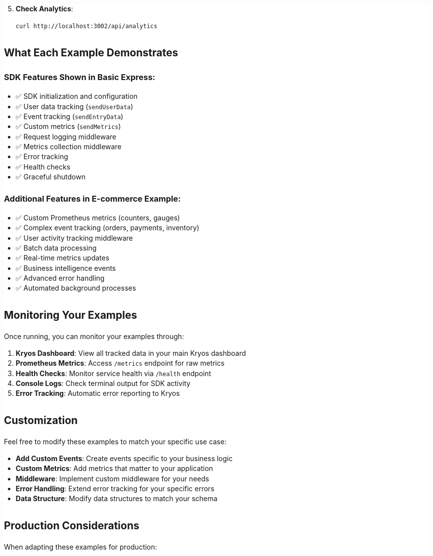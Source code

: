 5. **Check Analytics**:
   ```bash
   curl http://localhost:3002/api/analytics
   ```

## What Each Example Demonstrates

### SDK Features Shown in Basic Express:
- ✅ SDK initialization and configuration
- ✅ User data tracking (`sendUserData`)
- ✅ Event tracking (`sendEntryData`)
- ✅ Custom metrics (`sendMetrics`)
- ✅ Request logging middleware
- ✅ Metrics collection middleware
- ✅ Error tracking
- ✅ Health checks
- ✅ Graceful shutdown

### Additional Features in E-commerce Example:
- ✅ Custom Prometheus metrics (counters, gauges)
- ✅ Complex event tracking (orders, payments, inventory)
- ✅ User activity tracking middleware
- ✅ Batch data processing
- ✅ Real-time metrics updates
- ✅ Business intelligence events
- ✅ Advanced error handling
- ✅ Automated background processes

## Monitoring Your Examples

Once running, you can monitor your examples through:

1. **Kryos Dashboard**: View all tracked data in your main Kryos dashboard
2. **Prometheus Metrics**: Access `/metrics` endpoint for raw metrics
3. **Health Checks**: Monitor service health via `/health` endpoint
4. **Console Logs**: Check terminal output for SDK activity
5. **Error Tracking**: Automatic error reporting to Kryos

## Customization

Feel free to modify these examples to match your specific use case:

- **Add Custom Events**: Create events specific to your business logic
- **Custom Metrics**: Add metrics that matter to your application
- **Middleware**: Implement custom middleware for your needs
- **Error Handling**: Extend error tracking for your specific errors
- **Data Structure**: Modify data structures to match your schema

## Production Considerations

When adapting these examples for production:
